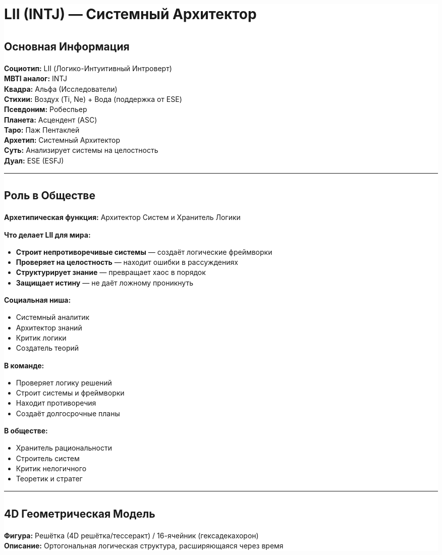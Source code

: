 # LII (INTJ) — Системный Архитектор

## Основная Информация

**Социотип:** LII (Логико-Интуитивный Интроверт)  
**MBTI аналог:** INTJ  
**Квадра:** Альфа (Исследователи)  
**Стихии:** Воздух (Ti, Ne) + Вода (поддержка от ESE)  
**Псевдоним:** Робеспьер  
**Планета:** Асцендент (ASC)  
**Таро:** Паж Пентаклей  
**Архетип:** Системный Архитектор  
**Суть:** Анализирует системы на целостность  
**Дуал:** ESE (ESFJ)

---

## Роль в Обществе

**Архетипическая функция:** Архитектор Систем и Хранитель Логики

**Что делает LII для мира:**
- **Строит непротиворечивые системы** — создаёт логические фреймворки
- **Проверяет на целостность** — находит ошибки в рассуждениях
- **Структурирует знание** — превращает хаос в порядок
- **Защищает истину** — не даёт ложному проникнуть

**Социальная ниша:**
- Системный аналитик
- Архитектор знаний
- Критик логики
- Создатель теорий

**В команде:**
- Проверяет логику решений
- Строит системы и фреймворки
- Находит противоречия
- Создаёт долгосрочные планы

**В обществе:**
- Хранитель рациональности
- Строитель систем
- Критик нелогичного
- Теоретик и стратег

---

## 4D Геометрическая Модель

**Фигура:** Решётка (4D решётка/тессеракт) / 16-ячейник (гексадекахорон)  
**Описание:** Ортогональная логическая структура, расширяющаяся через время
